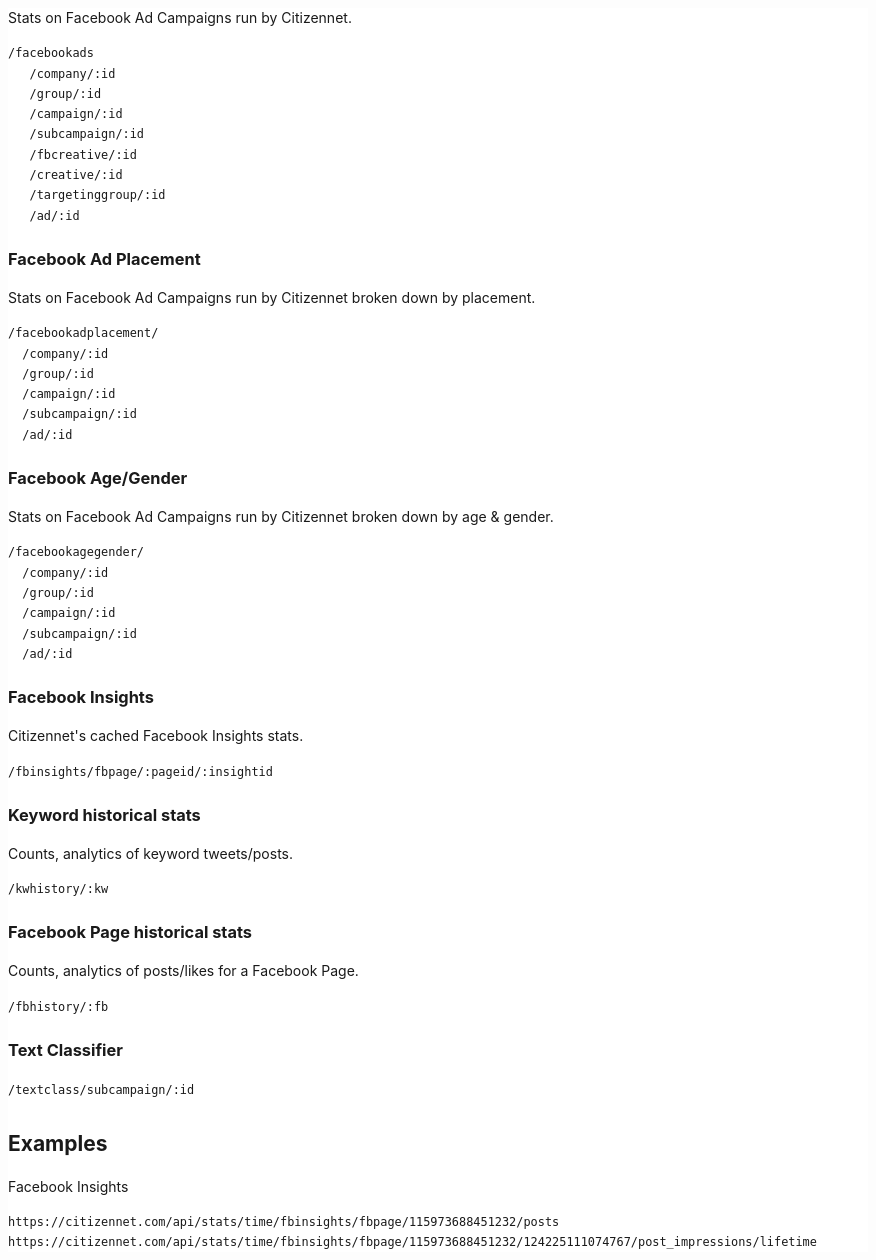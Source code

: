 Stats on Facebook Ad Campaigns run by Citizennet.

    /facebookads
       /company/:id
       /group/:id
       /campaign/:id
       /subcampaign/:id
       /fbcreative/:id
       /creative/:id
       /targetinggroup/:id
       /ad/:id

### Facebook Ad Placement

Stats on Facebook Ad Campaigns run by Citizennet broken down by placement.

    /facebookadplacement/
      /company/:id
      /group/:id
      /campaign/:id
      /subcampaign/:id
      /ad/:id

### Facebook Age/Gender

Stats on Facebook Ad Campaigns run by Citizennet broken down by age & gender.

    /facebookagegender/
      /company/:id
      /group/:id
      /campaign/:id
      /subcampaign/:id
      /ad/:id

### Facebook Insights

Citizennet's cached Facebook Insights stats.

    /fbinsights/fbpage/:pageid/:insightid

### Keyword historical stats

Counts, analytics of keyword tweets/posts.

    /kwhistory/:kw

### Facebook Page historical stats

Counts, analytics of posts/likes for a Facebook Page.

    /fbhistory/:fb

### Text Classifier

    /textclass/subcampaign/:id

## Examples

Facebook Insights

    https://citizennet.com/api/stats/time/fbinsights/fbpage/115973688451232/posts
    https://citizennet.com/api/stats/time/fbinsights/fbpage/115973688451232/124225111074767/post_impressions/lifetime


